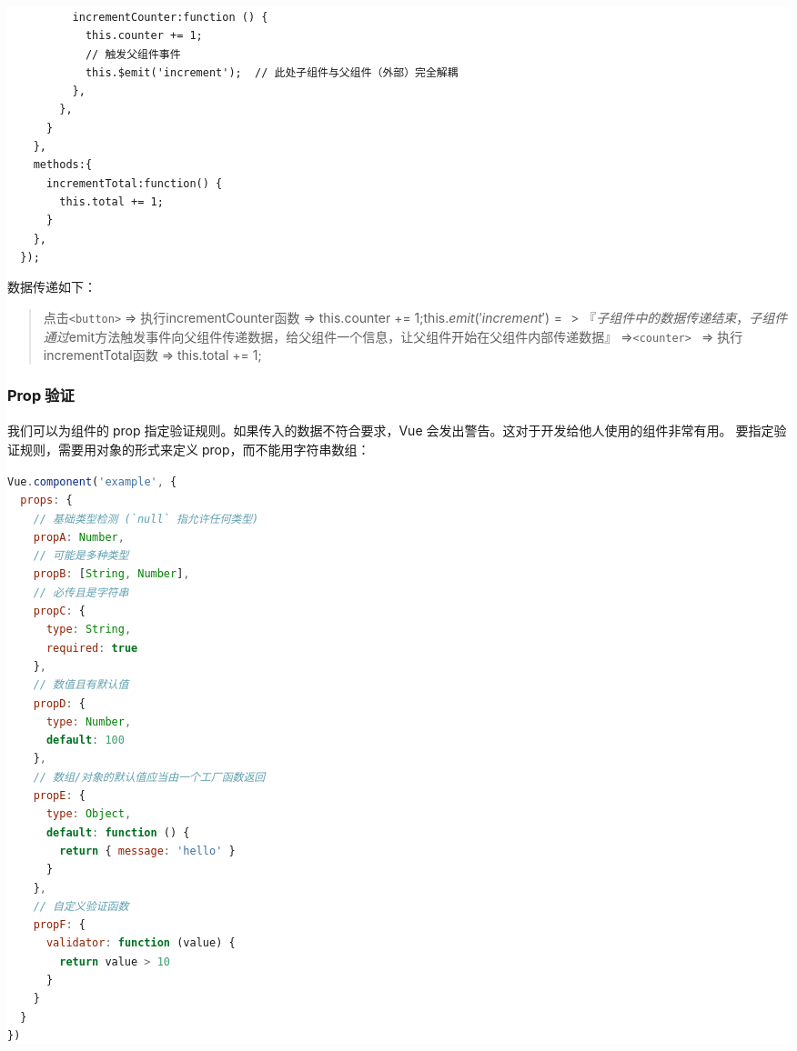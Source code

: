 ```
          incrementCounter:function () {
            this.counter += 1;
            // 触发父组件事件
            this.$emit('increment');  // 此处子组件与父组件（外部）完全解耦
          },
        },
      }
    },
    methods:{
      incrementTotal:function() {
        this.total += 1;
      }
    },
  });
```

数据传递如下：
>点击`<button>` => 执行incrementCounter函数 => this.counter += 1;this.$emit('increment') => 『子组件中的数据传递结束，子组件通过$emit方法触发事件向父组件传递数据，给父组件一个信息，让父组件开始在父组件内部传递数据』 =>`<counter> ` => 执行incrementTotal函数 => this.total += 1;

### Prop 验证

我们可以为组件的 prop 指定验证规则。如果传入的数据不符合要求，Vue 会发出警告。这对于开发给他人使用的组件非常有用。
要指定验证规则，需要用对象的形式来定义 prop，而不能用字符串数组：

``` javascript
Vue.component('example', {
  props: {
    // 基础类型检测 (`null` 指允许任何类型)
    propA: Number,
    // 可能是多种类型
    propB: [String, Number],
    // 必传且是字符串
    propC: {
      type: String,
      required: true
    },
    // 数值且有默认值
    propD: {
      type: Number,
      default: 100
    },
    // 数组/对象的默认值应当由一个工厂函数返回
    propE: {
      type: Object,
      default: function () {
        return { message: 'hello' }
      }
    },
    // 自定义验证函数
    propF: {
      validator: function (value) {
        return value > 10
      }
    }
  }
})
```


  [1]: https://cn.vuejs.org/v2/guide/components.html#%E8%87%AA%E5%AE%9A%E4%B9%89%E4%BA%8B%E4%BB%B6
  [2]: https://cn.vuejs.org/v2/guide/components.html#%E7%BB%84%E4%BB%B6%E7%BB%84%E5%90%88
  [3]: https://cn.vuejs.org/v2/guide/components.html#%E7%BC%96%E8%AF%91%E4%BD%9C%E7%94%A8%E5%9F%9F